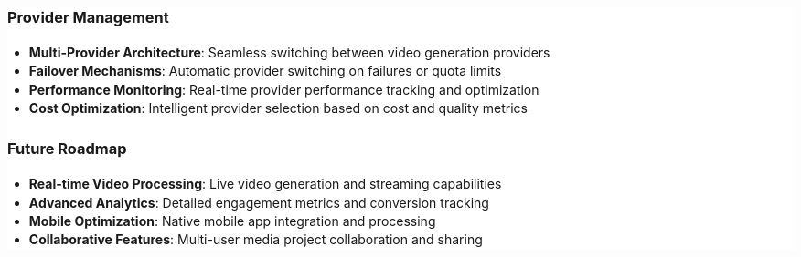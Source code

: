 ### Provider Management
- **Multi-Provider Architecture**: Seamless switching between video generation providers
- **Failover Mechanisms**: Automatic provider switching on failures or quota limits  
- **Performance Monitoring**: Real-time provider performance tracking and optimization
- **Cost Optimization**: Intelligent provider selection based on cost and quality metrics

### Future Roadmap
- **Real-time Video Processing**: Live video generation and streaming capabilities
- **Advanced Analytics**: Detailed engagement metrics and conversion tracking
- **Mobile Optimization**: Native mobile app integration and processing
- **Collaborative Features**: Multi-user media project collaboration and sharing